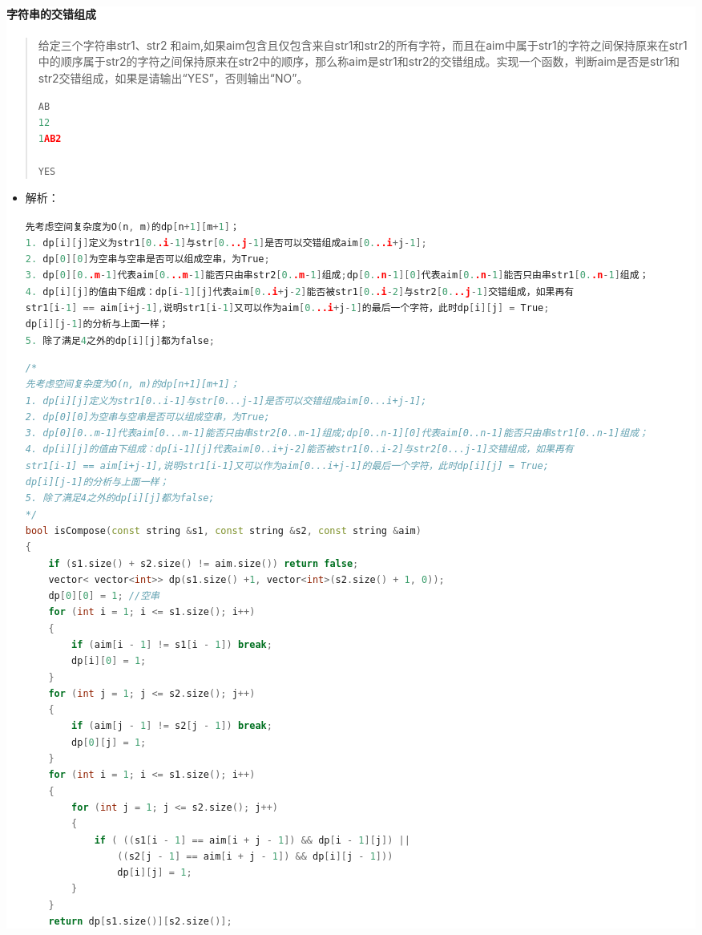 


#### 字符串的交错组成

> 给定三个字符串str1、str2 和aim,如果aim包含且仅包含来自str1和str2的所有字符，而且在aim中属于str1的字符之间保持原来在str1中的顺序属于str2的字符之间保持原来在str2中的顺序，那么称aim是str1和str2的交错组成。实现一个函数，判断aim是否是str1和str2交错组成，如果是请输出“YES”，否则输出“NO”。
>
> ```c++
> AB
> 12
> 1AB2
> 
> YES
> 
> ```

- 解析：

  ```c++
  先考虑空间复杂度为O(n, m)的dp[n+1][m+1]；
  1. dp[i][j]定义为str1[0..i-1]与str[0...j-1]是否可以交错组成aim[0...i+j-1];
  2. dp[0][0]为空串与空串是否可以组成空串，为True;
  3. dp[0][0..m-1]代表aim[0...m-1]能否只由串str2[0..m-1]组成;dp[0..n-1][0]代表aim[0..n-1]能否只由串str1[0..n-1]组成；
  4. dp[i][j]的值由下组成：dp[i-1][j]代表aim[0..i+j-2]能否被str1[0..i-2]与str2[0...j-1]交错组成，如果再有
  str1[i-1] == aim[i+j-1],说明str1[i-1]又可以作为aim[0...i+j-1]的最后一个字符，此时dp[i][j] = True;
  dp[i][j-1]的分析与上面一样；
  5. 除了满足4之外的dp[i][j]都为false;
  
  ```

  ```c++
  /*
  先考虑空间复杂度为O(n, m)的dp[n+1][m+1]；
  1. dp[i][j]定义为str1[0..i-1]与str[0...j-1]是否可以交错组成aim[0...i+j-1];
  2. dp[0][0]为空串与空串是否可以组成空串，为True;
  3. dp[0][0..m-1]代表aim[0...m-1]能否只由串str2[0..m-1]组成;dp[0..n-1][0]代表aim[0..n-1]能否只由串str1[0..n-1]组成；
  4. dp[i][j]的值由下组成：dp[i-1][j]代表aim[0..i+j-2]能否被str1[0..i-2]与str2[0...j-1]交错组成，如果再有
  str1[i-1] == aim[i+j-1],说明str1[i-1]又可以作为aim[0...i+j-1]的最后一个字符，此时dp[i][j] = True;
  dp[i][j-1]的分析与上面一样；
  5. 除了满足4之外的dp[i][j]都为false;
  */
  bool isCompose(const string &s1, const string &s2, const string &aim)
  {
      if (s1.size() + s2.size() != aim.size()) return false;
      vector< vector<int>> dp(s1.size() +1, vector<int>(s2.size() + 1, 0));
      dp[0][0] = 1; //空串
      for (int i = 1; i <= s1.size(); i++)
      {
          if (aim[i - 1] != s1[i - 1]) break;
          dp[i][0] = 1;
      }
      for (int j = 1; j <= s2.size(); j++)
      {
          if (aim[j - 1] != s2[j - 1]) break;
          dp[0][j] = 1;
      }
      for (int i = 1; i <= s1.size(); i++)
      {
          for (int j = 1; j <= s2.size(); j++)
          {
              if ( ((s1[i - 1] == aim[i + j - 1]) && dp[i - 1][j]) || 
                  ((s2[j - 1] == aim[i + j - 1]) && dp[i][j - 1]))
                  dp[i][j] = 1;
          }
      }
      return dp[s1.size()][s2.size()];
  ```